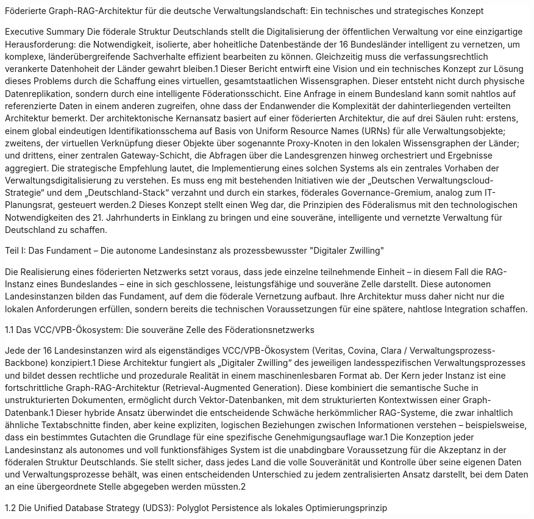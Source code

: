 
Föderierte Graph-RAG-Architektur für die deutsche Verwaltungslandschaft: Ein technisches und strategisches Konzept

Executive Summary
Die föderale Struktur Deutschlands stellt die Digitalisierung der öffentlichen Verwaltung vor eine einzigartige Herausforderung: die Notwendigkeit, isolierte, aber hoheitliche Datenbestände der 16 Bundesländer intelligent zu vernetzen, um komplexe, länderübergreifende Sachverhalte effizient bearbeiten zu können. Gleichzeitig muss die verfassungsrechtlich verankerte Datenhoheit der Länder gewahrt bleiben.1 Dieser Bericht entwirft eine Vision und ein technisches Konzept zur Lösung dieses Problems durch die Schaffung eines virtuellen, gesamtstaatlichen Wissensgraphen. Dieser entsteht nicht durch physische Datenreplikation, sondern durch eine intelligente Föderationsschicht. Eine Anfrage in einem Bundesland kann somit nahtlos auf referenzierte Daten in einem anderen zugreifen, ohne dass der Endanwender die Komplexität der dahinterliegenden verteilten Architektur bemerkt.
Der architektonische Kernansatz basiert auf einer föderierten Architektur, die auf drei Säulen ruht: erstens, einem global eindeutigen Identifikationsschema auf Basis von Uniform Resource Names (URNs) für alle Verwaltungsobjekte; zweitens, der virtuellen Verknüpfung dieser Objekte über sogenannte Proxy-Knoten in den lokalen Wissensgraphen der Länder; und drittens, einer zentralen Gateway-Schicht, die Abfragen über die Landesgrenzen hinweg orchestriert und Ergebnisse aggregiert.
Die strategische Empfehlung lautet, die Implementierung eines solchen Systems als ein zentrales Vorhaben der Verwaltungsdigitalisierung zu verstehen. Es muss eng mit bestehenden Initiativen wie der „Deutschen Verwaltungscloud-Strategie“ und dem „Deutschland-Stack“ verzahnt und durch ein starkes, föderales Governance-Gremium, analog zum IT-Planungsrat, gesteuert werden.2 Dieses Konzept stellt einen Weg dar, die Prinzipien des Föderalismus mit den technologischen Notwendigkeiten des 21. Jahrhunderts in Einklang zu bringen und eine souveräne, intelligente und vernetzte Verwaltung für Deutschland zu schaffen.

Teil I: Das Fundament – Die autonome Landesinstanz als prozessbewusster "Digitaler Zwilling"

Die Realisierung eines föderierten Netzwerks setzt voraus, dass jede einzelne teilnehmende Einheit – in diesem Fall die RAG-Instanz eines Bundeslandes – eine in sich geschlossene, leistungsfähige und souveräne Zelle darstellt. Diese autonomen Landesinstanzen bilden das Fundament, auf dem die föderale Vernetzung aufbaut. Ihre Architektur muss daher nicht nur die lokalen Anforderungen erfüllen, sondern bereits die technischen Voraussetzungen für eine spätere, nahtlose Integration schaffen.

1.1 Das VCC/VPB-Ökosystem: Die souveräne Zelle des Föderationsnetzwerks

Jede der 16 Landesinstanzen wird als eigenständiges VCC/VPB-Ökosystem (Veritas, Covina, Clara / Verwaltungsprozess-Backbone) konzipiert.1 Diese Architektur fungiert als „Digitaler Zwilling“ des jeweiligen landesspezifischen Verwaltungsprozesses und bildet dessen rechtliche und prozedurale Realität in einem maschinenlesbaren Format ab. Der Kern jeder Instanz ist eine fortschrittliche Graph-RAG-Architektur (Retrieval-Augmented Generation). Diese kombiniert die semantische Suche in unstrukturierten Dokumenten, ermöglicht durch Vektor-Datenbanken, mit dem strukturierten Kontextwissen einer Graph-Datenbank.1 Dieser hybride Ansatz überwindet die entscheidende Schwäche herkömmlicher RAG-Systeme, die zwar inhaltlich ähnliche Textabschnitte finden, aber keine expliziten, logischen Beziehungen zwischen Informationen verstehen – beispielsweise, dass ein bestimmtes Gutachten die Grundlage für eine spezifische Genehmigungsauflage war.1
Die Konzeption jeder Landesinstanz als autonomes und voll funktionsfähiges System ist die unabdingbare Voraussetzung für die Akzeptanz in der föderalen Struktur Deutschlands. Sie stellt sicher, dass jedes Land die volle Souveränität und Kontrolle über seine eigenen Daten und Verwaltungsprozesse behält, was einen entscheidenden Unterschied zu jedem zentralisierten Ansatz darstellt, bei dem Daten an eine übergeordnete Stelle abgegeben werden müssten.2

1.2 Die Unified Database Strategy (UDS3): Polyglot Persistence als lokales Optimierungsprinzip
